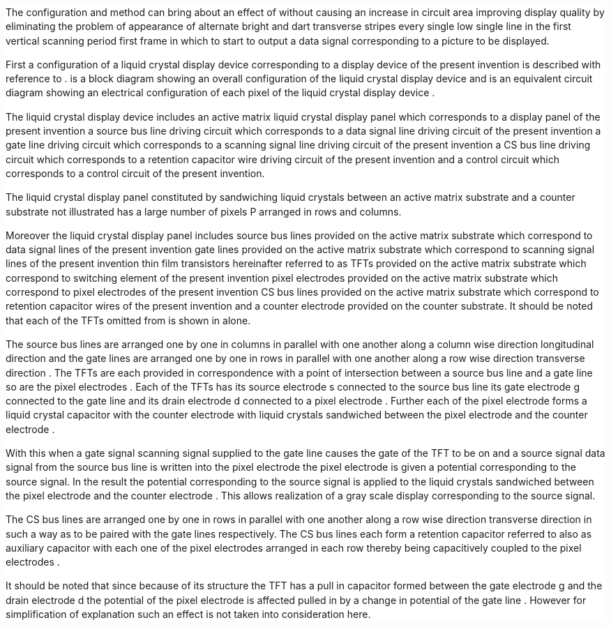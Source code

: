 The configuration and method can bring about an effect of without causing an increase in circuit area improving display quality by eliminating the problem of appearance of alternate bright and dart transverse stripes every single low single line in the first vertical scanning period first frame in which to start to output a data signal corresponding to a picture to be displayed.

First a configuration of a liquid crystal display device corresponding to a display device of the present invention is described with reference to . is a block diagram showing an overall configuration of the liquid crystal display device and is an equivalent circuit diagram showing an electrical configuration of each pixel of the liquid crystal display device .

The liquid crystal display device includes an active matrix liquid crystal display panel which corresponds to a display panel of the present invention a source bus line driving circuit which corresponds to a data signal line driving circuit of the present invention a gate line driving circuit which corresponds to a scanning signal line driving circuit of the present invention a CS bus line driving circuit which corresponds to a retention capacitor wire driving circuit of the present invention and a control circuit which corresponds to a control circuit of the present invention.

The liquid crystal display panel constituted by sandwiching liquid crystals between an active matrix substrate and a counter substrate not illustrated has a large number of pixels P arranged in rows and columns.

Moreover the liquid crystal display panel includes source bus lines provided on the active matrix substrate which correspond to data signal lines of the present invention gate lines provided on the active matrix substrate which correspond to scanning signal lines of the present invention thin film transistors hereinafter referred to as TFTs provided on the active matrix substrate which correspond to switching element of the present invention pixel electrodes provided on the active matrix substrate which correspond to pixel electrodes of the present invention CS bus lines provided on the active matrix substrate which correspond to retention capacitor wires of the present invention and a counter electrode provided on the counter substrate. It should be noted that each of the TFTs omitted from is shown in alone.

The source bus lines are arranged one by one in columns in parallel with one another along a column wise direction longitudinal direction and the gate lines are arranged one by one in rows in parallel with one another along a row wise direction transverse direction . The TFTs are each provided in correspondence with a point of intersection between a source bus line and a gate line so are the pixel electrodes . Each of the TFTs has its source electrode s connected to the source bus line its gate electrode g connected to the gate line and its drain electrode d connected to a pixel electrode . Further each of the pixel electrode forms a liquid crystal capacitor with the counter electrode with liquid crystals sandwiched between the pixel electrode and the counter electrode .

With this when a gate signal scanning signal supplied to the gate line causes the gate of the TFT to be on and a source signal data signal from the source bus line is written into the pixel electrode the pixel electrode is given a potential corresponding to the source signal. In the result the potential corresponding to the source signal is applied to the liquid crystals sandwiched between the pixel electrode and the counter electrode . This allows realization of a gray scale display corresponding to the source signal.

The CS bus lines are arranged one by one in rows in parallel with one another along a row wise direction transverse direction in such a way as to be paired with the gate lines respectively. The CS bus lines each form a retention capacitor referred to also as auxiliary capacitor with each one of the pixel electrodes arranged in each row thereby being capacitively coupled to the pixel electrodes .

It should be noted that since because of its structure the TFT has a pull in capacitor formed between the gate electrode g and the drain electrode d the potential of the pixel electrode is affected pulled in by a change in potential of the gate line . However for simplification of explanation such an effect is not taken into consideration here.
